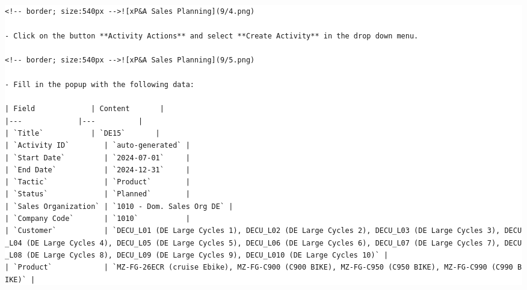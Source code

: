     <!-- border; size:540px -->![xP&A Sales Planning](9/4.png)

    - Click on the button **Activity Actions** and select **Create Activity** in the drop down menu.

    <!-- border; size:540px -->![xP&A Sales Planning](9/5.png)

    - Fill in the popup with the following data:

    | Field             | Content       |
    |---             |---          |
    | `Title`           | `DE15`       |
    | `Activity ID`        | `auto-generated` |
    | `Start Date`         | `2024-07-01`     |
    | `End Date`           | `2024-12-31`     |
    | `Tactic`             | `Product`        |
    | `Status`             | `Planned`        |
    | `Sales Organization` | `1010 - Dom. Sales Org DE` |
    | `Company Code`       | `1010`           |
    | `Customer`           | `DECU_L01 (DE Large Cycles 1), DECU_L02 (DE Large Cycles 2), DECU_L03 (DE Large Cycles 3), DECU_L04 (DE Large Cycles 4), DECU_L05 (DE Large Cycles 5), DECU_L06 (DE Large Cycles 6), DECU_L07 (DE Large Cycles 7), DECU_L08 (DE Large Cycles 8), DECU_L09 (DE Large Cycles 9), DECU_L010 (DE Large Cycles 10)` |
    | `Product`            | `MZ-FG-26ECR (cruise Ebike), MZ-FG-C900 (C900 BIKE), MZ-FG-C950 (C950 BIKE), MZ-FG-C990 (C990 BIKE)` |